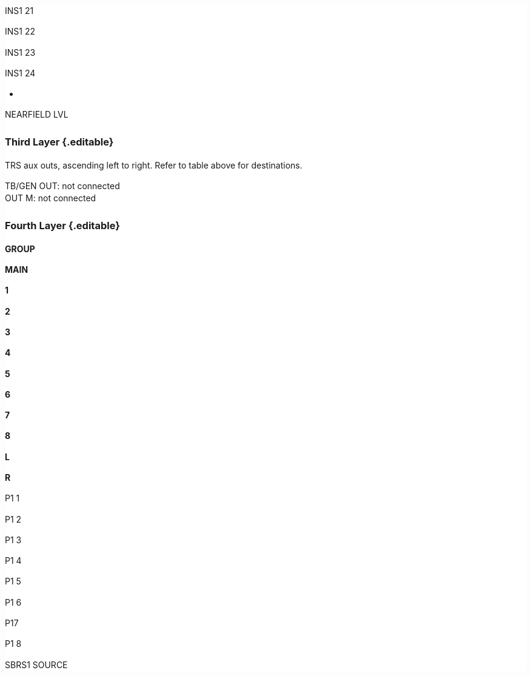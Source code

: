 INS1 21

INS1 22

INS1 23

INS1 24

-

NEARFIELD LVL

### Third Layer {.editable}

TRS aux outs, ascending left to right. Refer to table above for
destinations.

TB/GEN OUT: not connected\
 OUT M: not connected

### Fourth Layer {.editable}

**GROUP**

**MAIN**

**1**

**2**

**3**

**4**

**5**

**6**

**7**

**8**

**L**

**R**

P1 1

P1 2

P1 3

P1 4

P1 5

P1 6

P17

P1 8

SBRS1 SOURCE
